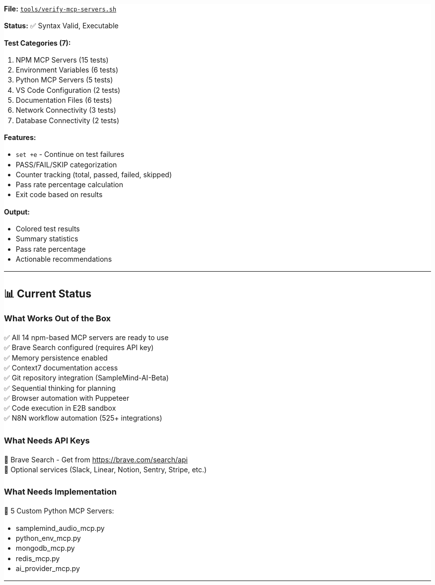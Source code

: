 **File:** [`tools/verify-mcp-servers.sh`](../tools/verify-mcp-servers.sh)

**Status:** ✅ Syntax Valid, Executable

**Test Categories (7):**
1. NPM MCP Servers (15 tests)
2. Environment Variables (6 tests)
3. Python MCP Servers (5 tests)
4. VS Code Configuration (2 tests)
5. Documentation Files (6 tests)
6. Network Connectivity (3 tests)
7. Database Connectivity (2 tests)

**Features:**
- `set +e` - Continue on test failures
- PASS/FAIL/SKIP categorization
- Counter tracking (total, passed, failed, skipped)
- Pass rate percentage calculation
- Exit code based on results

**Output:** 
- Colored test results
- Summary statistics
- Pass rate percentage
- Actionable recommendations

---

## 📊 Current Status

### What Works Out of the Box

✅ All 14 npm-based MCP servers are ready to use  
✅ Brave Search configured (requires API key)  
✅ Memory persistence enabled  
✅ Context7 documentation access  
✅ Git repository integration (SampleMind-AI-Beta)  
✅ Sequential thinking for planning  
✅ Browser automation with Puppeteer  
✅ Code execution in E2B sandbox  
✅ N8N workflow automation (525+ integrations)  

### What Needs API Keys

📌 Brave Search - Get from https://brave.com/search/api  
📌 Optional services (Slack, Linear, Notion, Sentry, Stripe, etc.)  

### What Needs Implementation

🔨 5 Custom Python MCP Servers:
- samplemind_audio_mcp.py
- python_env_mcp.py
- mongodb_mcp.py
- redis_mcp.py
- ai_provider_mcp.py

---